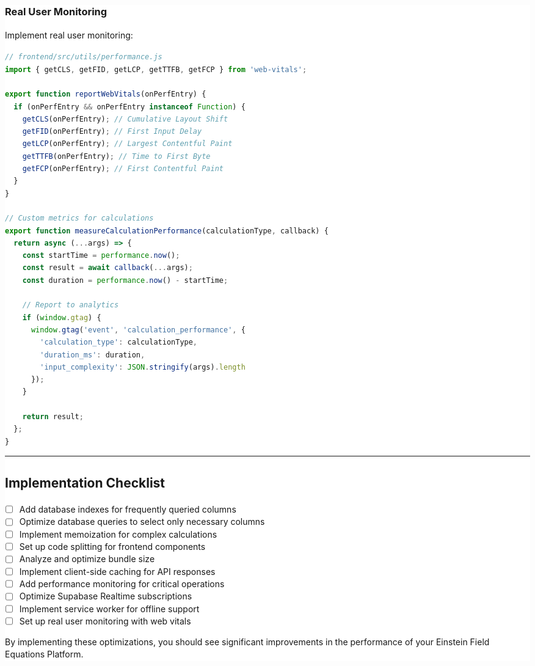    ```javascript
   ```

### Real User Monitoring

Implement real user monitoring:

```javascript
// frontend/src/utils/performance.js
import { getCLS, getFID, getLCP, getTTFB, getFCP } from 'web-vitals';

export function reportWebVitals(onPerfEntry) {
  if (onPerfEntry && onPerfEntry instanceof Function) {
    getCLS(onPerfEntry); // Cumulative Layout Shift
    getFID(onPerfEntry); // First Input Delay
    getLCP(onPerfEntry); // Largest Contentful Paint
    getTTFB(onPerfEntry); // Time to First Byte
    getFCP(onPerfEntry); // First Contentful Paint
  }
}

// Custom metrics for calculations
export function measureCalculationPerformance(calculationType, callback) {
  return async (...args) => {
    const startTime = performance.now();
    const result = await callback(...args);
    const duration = performance.now() - startTime;
    
    // Report to analytics
    if (window.gtag) {
      window.gtag('event', 'calculation_performance', {
        'calculation_type': calculationType,
        'duration_ms': duration,
        'input_complexity': JSON.stringify(args).length
      });
    }
    
    return result;
  };
}
```

---

## Implementation Checklist

- [ ] Add database indexes for frequently queried columns
- [ ] Optimize database queries to select only necessary columns
- [ ] Implement memoization for complex calculations
- [ ] Set up code splitting for frontend components
- [ ] Analyze and optimize bundle size
- [ ] Implement client-side caching for API responses
- [ ] Add performance monitoring for critical operations
- [ ] Optimize Supabase Realtime subscriptions
- [ ] Implement service worker for offline support
- [ ] Set up real user monitoring with web vitals

By implementing these optimizations, you should see significant improvements in the performance of your Einstein Field Equations Platform. 